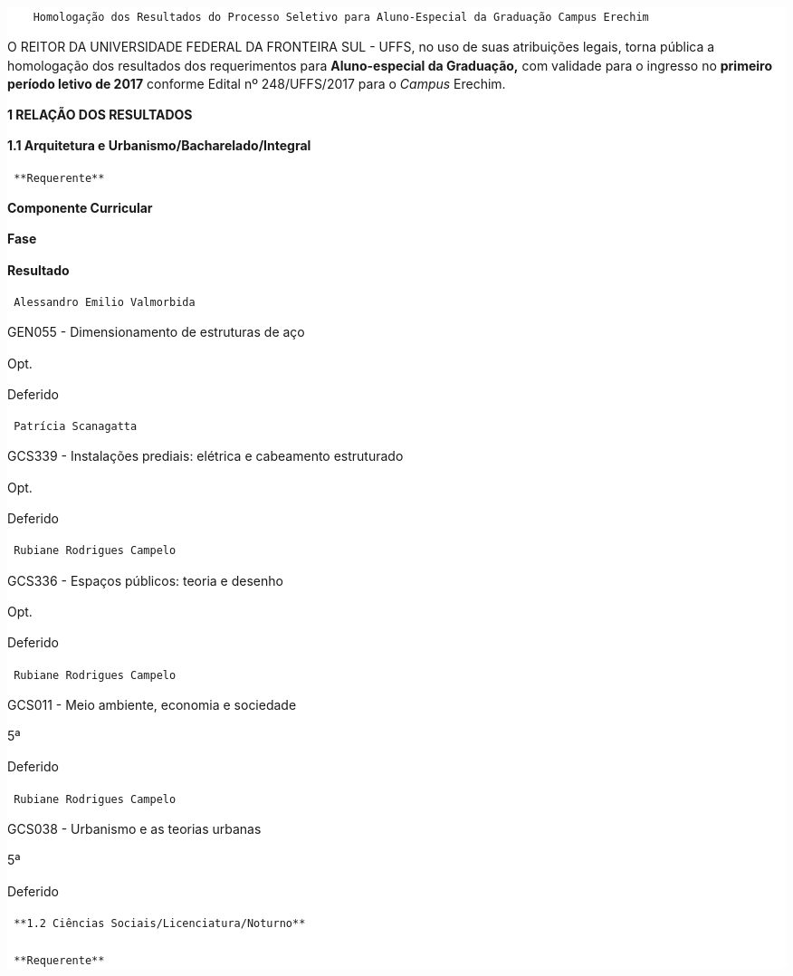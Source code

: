         Homologação dos Resultados do Processo Seletivo para Aluno-Especial da Graduação Campus Erechim  

O REITOR DA UNIVERSIDADE FEDERAL DA FRONTEIRA SUL - UFFS, no uso de suas atribuições legais, torna pública a homologação dos resultados dos requerimentos para **Aluno-especial da Graduação,** com validade para o ingresso no **primeiro período letivo de 2017** conforme Edital nº 248/UFFS/2017 para o *Campus* Erechim.

  

 **1 RELAÇÃO DOS RESULTADOS**

 **1.1 Arquitetura e Urbanismo/Bacharelado/Integral**

     **Requerente**

   **Componente Curricular**

   **Fase**

   **Resultado**

     Alessandro Emilio Valmorbida

   GEN055 - Dimensionamento de estruturas de aço

   Opt.

   Deferido

     Patrícia Scanagatta

   GCS339 - Instalações prediais: elétrica e cabeamento estruturado

   Opt.

   Deferido

     Rubiane Rodrigues Campelo

   GCS336 - Espaços públicos: teoria e desenho

   Opt.

   Deferido

     Rubiane Rodrigues Campelo

   GCS011 - Meio ambiente, economia e sociedade

   5ª

   Deferido

     Rubiane Rodrigues Campelo

   GCS038 - Urbanismo e as teorias urbanas

   5ª

   Deferido

     **1.2 Ciências Sociais/Licenciatura/Noturno**

     **Requerente**
